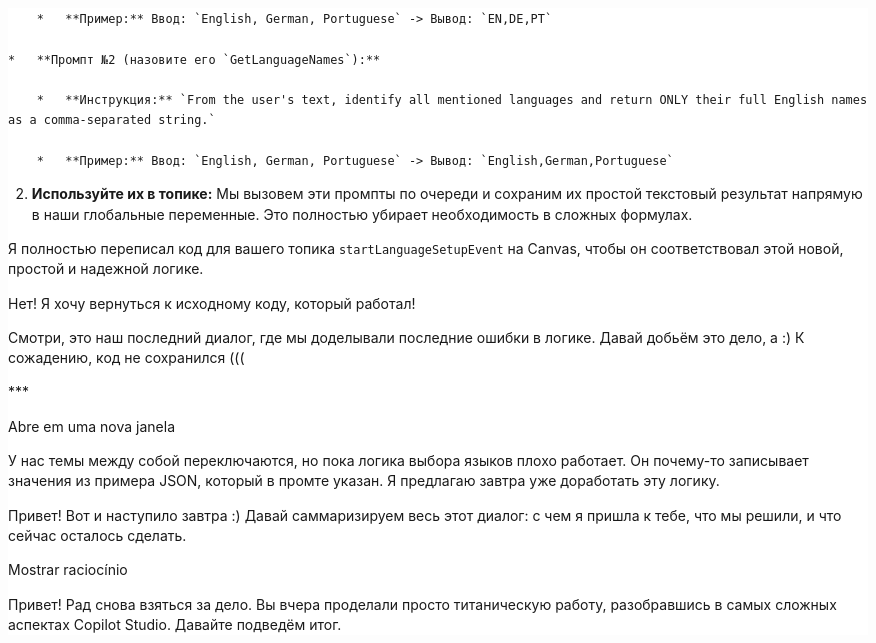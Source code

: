         *   **Пример:** Ввод: `English, German, Portuguese` -> Вывод: `EN,DE,PT`
            
    *   **Промпт №2 (назовите его `GetLanguageNames`):**
        
        *   **Инструкция:** `From the user's text, identify all mentioned languages and return ONLY their full English names as a comma-separated string.`
            
        *   **Пример:** Ввод: `English, German, Portuguese` -> Вывод: `English,German,Portuguese`
            
2.  **Используйте их в топике:** Мы вызовем эти промпты по очереди и сохраним их простой текстовый результат напрямую в наши глобальные переменные. Это полностью убирает необходимость в сложных формулах.
    

Я полностью переписал код для вашего топика `startLanguageSetupEvent` на Canvas, чтобы он соответствовал этой новой, простой и надежной логике.

  

  

  

  

  

Нет! Я хочу вернуться к исходному коду, который работал!

  

Смотри, это наш последний диалог, где мы доделывали последние ошибки в логике. Давай добьём это дело, а :) К сожадению, код не сохранился (((

  

\*\*\*

  

  

Abre em uma nova janela

У нас темы между собой переключаются, но пока логика выбора языков плохо работает. Он почему-то записывает значения из примера JSON, который в промте указан. Я предлагаю завтра уже доработать эту логику.

  

  

  

Привет! Вот и наступило завтра :) Давай саммаризируем весь этот диалог: с чем я пришла к тебе, что мы решили, и что сейчас осталось сделать.

  

  

  

  

  

  

Mostrar raciocínio

  

Привет! Рад снова взяться за дело. Вы вчера проделали просто титаническую работу, разобравшись в самых сложных аспектах Copilot Studio. Давайте подведём итог.
